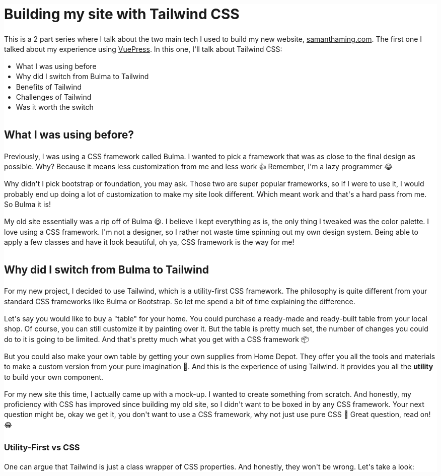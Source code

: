 # Building my site with Tailwind CSS

This is a 2 part series where I talk about the two main tech I used to build my new website, [samanthaming.com](https://www.samanthaming.com). The first one I talked about my experience using [VuePress](https://www.samanthaming.com/blog/building-my-new-site-with-vuepress/). In this one, I'll talk about Tailwind CSS:

- What I was using before
- Why did I switch from Bulma to Tailwind
- Benefits of Tailwind
- Challenges of Tailwind
- Was it worth the switch

## What I was using before?

Previously, I was using a CSS framework called Bulma. I wanted to pick a framework that was as close to the final design as possible. Why? Because it means less customization from me and less work 👍 Remember, I'm a lazy programmer 😂

Why didn't I pick bootstrap or foundation, you may ask. Those two are super popular frameworks, so if I were to use it, I would probably end up doing a lot of customization to make my site look different. Which meant work and that's a hard pass from me. So Bulma it is!

My old site essentially was a rip off of Bulma 😆. I believe I kept everything as is, the only thing I tweaked was the color palette. I love using a CSS framework. I'm not a designer, so I rather not waste time spinning out my own design system. Being able to apply a few classes and have it look beautiful, oh ya, CSS framework is the way for me!

## Why did I switch from Bulma to Tailwind

For my new project, I decided to use Tailwind, which is a utility-first CSS framework. The philosophy is quite different from your standard CSS frameworks like Bulma or Bootstrap. So let me spend a bit of time explaining the difference.

Let's say you would like to buy a "table" for your home. You could purchase a ready-made and ready-built table from your local shop. Of course, you can still customize it by painting over it. But the table is pretty much set, the number of changes you could do to it is going to be limited. And that's pretty much what you get with a CSS framework 📦

But you could also make your own table by getting your own supplies from Home Depot. They offer you all the tools and materials to make a custom version from your pure imagination 🎵. And this is the experience of using Tailwind. It provides you all the **utility** to build your own component.

For my new site this time, I actually came up with a mock-up. I wanted to create something from scratch. And honestly, my proficiency with CSS has improved since building my old site, so I didn't want to be boxed in by any CSS framework. Your next question might be, okay we get it, you don't want to use a CSS framework, why not just use pure CSS 🤔 Great question, read on! 😂

### Utility-First vs CSS

One can argue that Tailwind is just a class wrapper of CSS properties. And honestly, they won't be wrong. Let's take a look:
